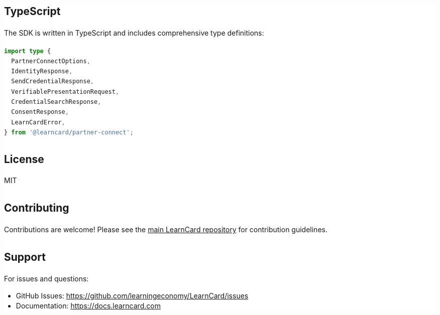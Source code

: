 ## TypeScript

The SDK is written in TypeScript and includes comprehensive type definitions:

```typescript
import type {
  PartnerConnectOptions,
  IdentityResponse,
  SendCredentialResponse,
  VerifiablePresentationRequest,
  CredentialSearchResponse,
  ConsentResponse,
  LearnCardError,
} from '@learncard/partner-connect';
```

## License

MIT

## Contributing

Contributions are welcome! Please see the [main LearnCard repository](https://github.com/learningeconomy/LearnCard) for contribution guidelines.

## Support

For issues and questions:
- GitHub Issues: https://github.com/learningeconomy/LearnCard/issues
- Documentation: https://docs.learncard.com
